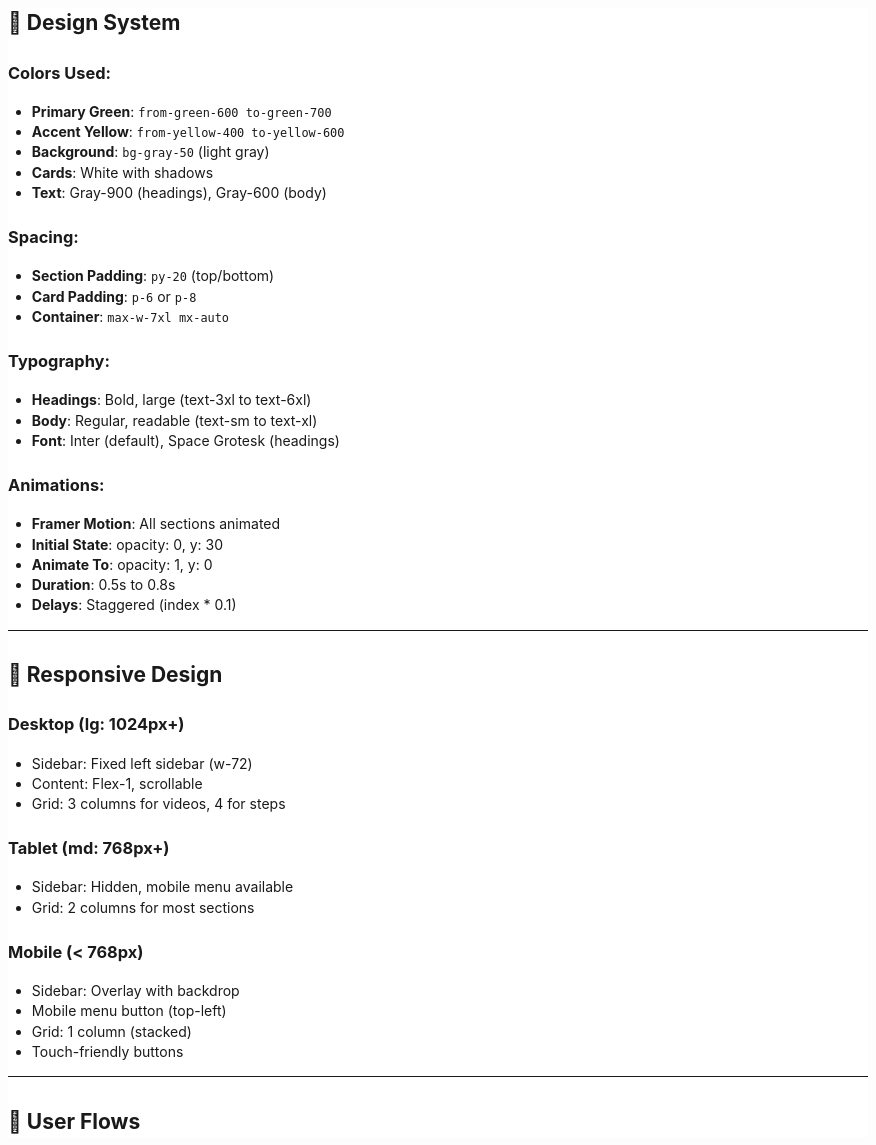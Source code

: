 
## 🎨 Design System

### Colors Used:
- **Primary Green**: `from-green-600 to-green-700`
- **Accent Yellow**: `from-yellow-400 to-yellow-600`
- **Background**: `bg-gray-50` (light gray)
- **Cards**: White with shadows
- **Text**: Gray-900 (headings), Gray-600 (body)

### Spacing:
- **Section Padding**: `py-20` (top/bottom)
- **Card Padding**: `p-6` or `p-8`
- **Container**: `max-w-7xl mx-auto`

### Typography:
- **Headings**: Bold, large (text-3xl to text-6xl)
- **Body**: Regular, readable (text-sm to text-xl)
- **Font**: Inter (default), Space Grotesk (headings)

### Animations:
- **Framer Motion**: All sections animated
- **Initial State**: opacity: 0, y: 30
- **Animate To**: opacity: 1, y: 0
- **Duration**: 0.5s to 0.8s
- **Delays**: Staggered (index * 0.1)

---

## 📱 Responsive Design

### Desktop (lg: 1024px+)
- Sidebar: Fixed left sidebar (w-72)
- Content: Flex-1, scrollable
- Grid: 3 columns for videos, 4 for steps

### Tablet (md: 768px+)
- Sidebar: Hidden, mobile menu available
- Grid: 2 columns for most sections

### Mobile (< 768px)
- Sidebar: Overlay with backdrop
- Mobile menu button (top-left)
- Grid: 1 column (stacked)
- Touch-friendly buttons

---

## 🔄 User Flows
